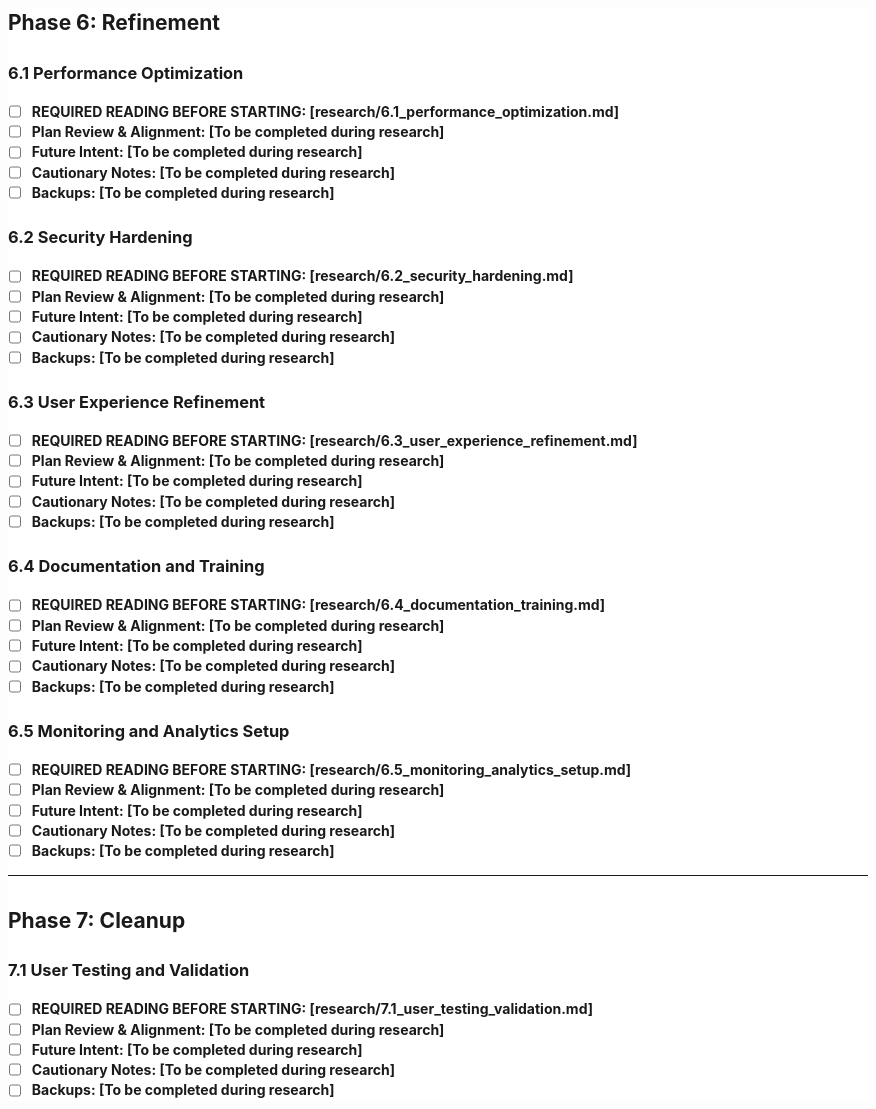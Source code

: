 
## Phase 6: Refinement

### 6.1 Performance Optimization
- [ ] **REQUIRED READING BEFORE STARTING: [research/6.1_performance_optimization.md]**
- [ ] **Plan Review & Alignment: [To be completed during research]**
- [ ] **Future Intent: [To be completed during research]**
- [ ] **Cautionary Notes: [To be completed during research]**
- [ ] **Backups: [To be completed during research]**

### 6.2 Security Hardening
- [ ] **REQUIRED READING BEFORE STARTING: [research/6.2_security_hardening.md]**
- [ ] **Plan Review & Alignment: [To be completed during research]**
- [ ] **Future Intent: [To be completed during research]**
- [ ] **Cautionary Notes: [To be completed during research]**
- [ ] **Backups: [To be completed during research]**

### 6.3 User Experience Refinement
- [ ] **REQUIRED READING BEFORE STARTING: [research/6.3_user_experience_refinement.md]**
- [ ] **Plan Review & Alignment: [To be completed during research]**
- [ ] **Future Intent: [To be completed during research]**
- [ ] **Cautionary Notes: [To be completed during research]**
- [ ] **Backups: [To be completed during research]**

### 6.4 Documentation and Training
- [ ] **REQUIRED READING BEFORE STARTING: [research/6.4_documentation_training.md]**
- [ ] **Plan Review & Alignment: [To be completed during research]**
- [ ] **Future Intent: [To be completed during research]**
- [ ] **Cautionary Notes: [To be completed during research]**
- [ ] **Backups: [To be completed during research]**

### 6.5 Monitoring and Analytics Setup
- [ ] **REQUIRED READING BEFORE STARTING: [research/6.5_monitoring_analytics_setup.md]**
- [ ] **Plan Review & Alignment: [To be completed during research]**
- [ ] **Future Intent: [To be completed during research]**
- [ ] **Cautionary Notes: [To be completed during research]**
- [ ] **Backups: [To be completed during research]**

---

## Phase 7: Cleanup

### 7.1 User Testing and Validation
- [ ] **REQUIRED READING BEFORE STARTING: [research/7.1_user_testing_validation.md]**
- [ ] **Plan Review & Alignment: [To be completed during research]**
- [ ] **Future Intent: [To be completed during research]**
- [ ] **Cautionary Notes: [To be completed during research]**
- [ ] **Backups: [To be completed during research]**
